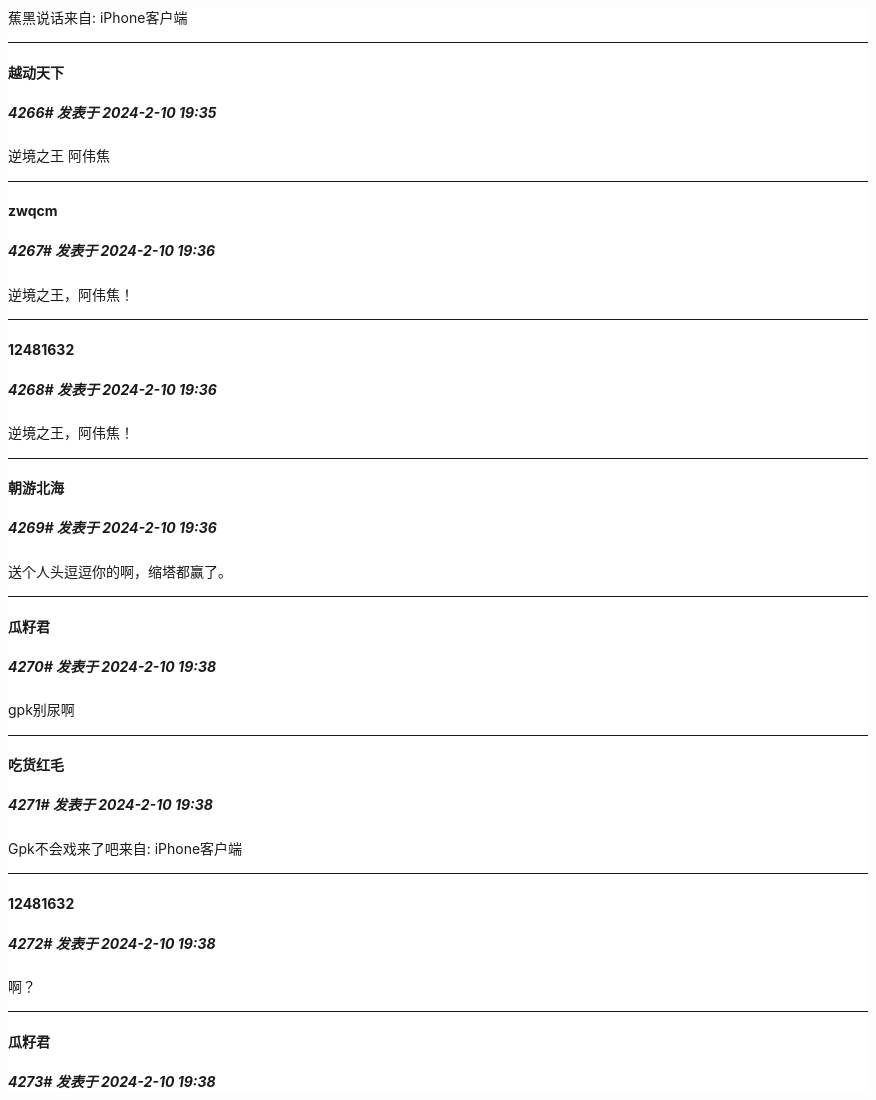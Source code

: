 蕉黑说话来自: iPhone客户端

*****

####  越动天下  
##### 4266#       发表于 2024-2-10 19:35

逆境之王 阿伟焦

*****

####  zwqcm  
##### 4267#       发表于 2024-2-10 19:36

逆境之王，阿伟焦！

*****

####  12481632  
##### 4268#       发表于 2024-2-10 19:36

逆境之王，阿伟焦！

*****

####  朝游北海  
##### 4269#       发表于 2024-2-10 19:36

送个人头逗逗你的啊，缩塔都赢了。

*****

####  瓜籽君  
##### 4270#       发表于 2024-2-10 19:38

gpk别尿啊

*****

####  吃货红毛  
##### 4271#       发表于 2024-2-10 19:38

Gpk不会戏来了吧来自: iPhone客户端

*****

####  12481632  
##### 4272#       发表于 2024-2-10 19:38

啊？

*****

####  瓜籽君  
##### 4273#       发表于 2024-2-10 19:38
